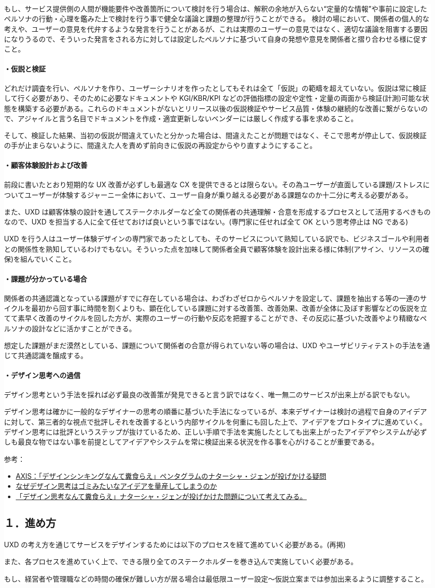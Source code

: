 もし、サービス提供側の人間が機能要件や改善箇所について検討を行う場合は、解釈の余地が入らない“定量的な情報”や事前に設定したペルソナの行動・心理を鑑みた上で検討を行う事で健全な議論と課題の整理が行うことができる。
検討の場において、関係者の個人的な考えや、ユーザーの意見を代弁するような発言を行うことがあるが、これは実際のユーザーの意見ではなく、適切な議論を阻害する要因になりうるので、そういった発言をされる方に対しては設定したペルソナに基づいて自身の発想や意見を関係者と摺り合わせる様に促すこと。

#### ・仮説と検証

どれだけ調査を行い、ペルソナを作り、ユーザーシナリオを作ったとしてもそれは全て「仮説」の範疇を超えていない。仮説は常に検証して行く必要があり、そのために必要なドキュメントや KGI/KBR/KPI などの評価指標の設定や定性・定量の両面から検証(計測)可能な状態を構築する必要がある。これらのドキュメントがないとリリース以後の仮説検証やサービス品質・体験の継続的な改善に繋がらないので、アジャイルと言う名目でドキュメントを作成・適宜更新しないベンダーには厳しく作成する事を求めること。

そして、検証した結果、当初の仮説が間違えていたと分かった場合は、間違えたことが問題ではなく、そこで思考が停止して、仮説検証の手が止まらないように、間違えた人を責めず前向きに仮説の再設定からやり直すようにすること。

#### ・顧客体験設計および改善

前段に書いたとおり短期的な UX 改善が必ずしも最適な CX を提供できるとは限らない。その為ユーザーが直面している課題/ストレスについてユーザーが体験するジャーニー全体において、ユーザー自身が乗り越える必要がある課題なのか十二分に考える必要がある。

また、UXD は顧客体験の設計を通してステークホルダーなど全ての関係者の共通理解・合意を形成するプロセスとして活用するべきものなので、UXD を担当する人に全て任せておけば良いという事ではない。(専門家に任せれば全て OK という思考停止は NG である)

UXD を行う人はユーザー体験デザインの専門家であったとしても、そのサービスについて熟知している訳でも、ビジネスゴールや利用者との関係性を熟知しているわけでもない。そういった点を加味して関係者全員で顧客体験を設計出来る様に体制(アサイン、リソースの確保)を組んでいくこと。

#### ・課題が分かっている場合

関係者の共通認識となっている課題がすでに存在している場合は、わざわざゼロからペルソナを設定して、課題を抽出する等の一連のサイクルを最初から回す事に時間を割くよりも、顕在化している課題に対する改善策、改善効果、改善が全体に及ぼす影響などの仮説を立てて素早く改善のサイクルを回した方が、実際のユーザーの行動や反応を把握することができ、その反応に基づいた改善やより精緻なペルソナの設計などに活かすことができる。

想定した課題がまだ漠然としている、課題について関係者の合意が得られていない等の場合は、UXD やユーザビリティテストの手法を通じて共通認識を醸成する。

#### ・デザイン思考への過信

デザイン思考という手法を採れば必ず最良の改善策が発見できると言う訳ではなく、唯一無二のサービスが出来上がる訳でもない。

デザイン思考は確かに一般的なデザイナーの思考の順番に基づいた手法になっているが、本来デザイナーは検討の過程で自身のアイデアに対して、第三者的な視点で批評しそれを改善するという内部サイクルを何重にも回した上で、アイデアをプロトタイプに進めていく。デザイン思考には批評というステップが抜けているため、正しい手順で手法を実施したとしても出来上がったアイデアやシステムが必ずしも最良な物ではない事を前提としてアイデアやシステムを常に検証出来る状況を作る事を心がけることが重要である。

参考：

- [AXIS：「デザインシンキングなんて糞食らえ」ペンタグラムのナターシャ・ジェンが投げかける疑問](https://www.axismag.jp/posts/2018/10/99156.html)
- [なぜデザイン思考はゴミみたいなアイデアを量産してしまうのか](https://note.com/studies_ceo/n/nd3c499f24052)
- [「デザイン思考なんて糞食らえ」ナターシャ・ジェンが投げかけた問題について考えてみる。](https://www.kigoulab.co.jp/ui-ux/fucking-design-thinking.html)

## １．進め方

UXD の考え方を通じてサービスをデザインするためには以下のプロセスを経て進めていく必要がある。(再掲)

また、各プロセスを進めていく上で、できる限り全てのステークホルダーを巻き込んで実施していく必要がある。

もし、経営者や管理職などの時間の確保が難しい方が居る場合は最低限ユーザー設定～仮説立案までは参加出来るように調整すること。
